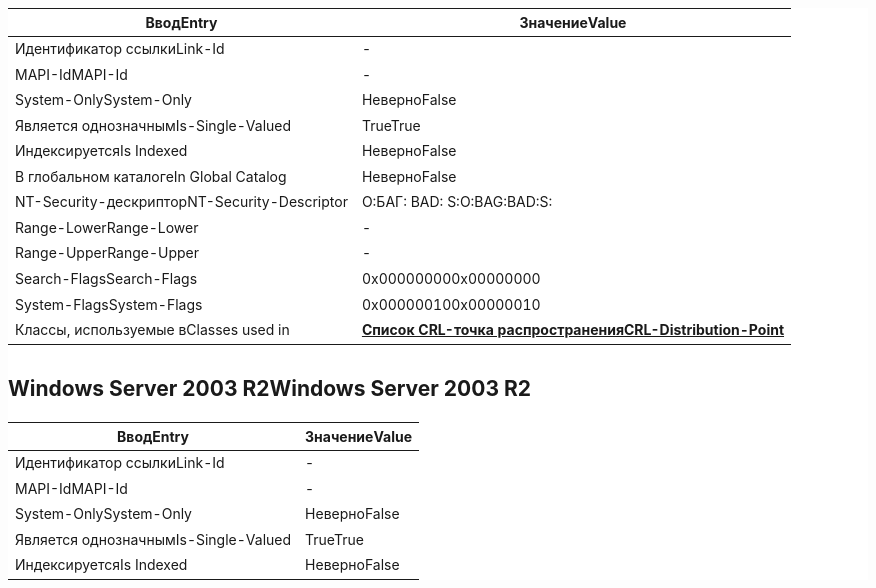 

| <span data-ttu-id="0d287-153">Ввод</span><span class="sxs-lookup"><span data-stu-id="0d287-153">Entry</span></span> | <span data-ttu-id="0d287-154">Значение</span><span class="sxs-lookup"><span data-stu-id="0d287-154">Value</span></span> |
|------------------------|---------------------------------------------------------------------|
| <span data-ttu-id="0d287-155">Идентификатор ссылки</span><span class="sxs-lookup"><span data-stu-id="0d287-155">Link-Id</span></span>                | \-                                                                  |
| <span data-ttu-id="0d287-156">MAPI-Id</span><span class="sxs-lookup"><span data-stu-id="0d287-156">MAPI-Id</span></span>                | \-                                                                  |
| <span data-ttu-id="0d287-157">System-Only</span><span class="sxs-lookup"><span data-stu-id="0d287-157">System-Only</span></span>            | <span data-ttu-id="0d287-158">Неверно</span><span class="sxs-lookup"><span data-stu-id="0d287-158">False</span></span>                                                               |
| <span data-ttu-id="0d287-159">Является однозначным</span><span class="sxs-lookup"><span data-stu-id="0d287-159">Is-Single-Valued</span></span>       | <span data-ttu-id="0d287-160">True</span><span class="sxs-lookup"><span data-stu-id="0d287-160">True</span></span>                                                                |
| <span data-ttu-id="0d287-161">Индексируется</span><span class="sxs-lookup"><span data-stu-id="0d287-161">Is Indexed</span></span>             | <span data-ttu-id="0d287-162">Неверно</span><span class="sxs-lookup"><span data-stu-id="0d287-162">False</span></span>                                                               |
| <span data-ttu-id="0d287-163">В глобальном каталоге</span><span class="sxs-lookup"><span data-stu-id="0d287-163">In Global Catalog</span></span>      | <span data-ttu-id="0d287-164">Неверно</span><span class="sxs-lookup"><span data-stu-id="0d287-164">False</span></span>                                                               |
| <span data-ttu-id="0d287-165">NT-Security-дескриптор</span><span class="sxs-lookup"><span data-stu-id="0d287-165">NT-Security-Descriptor</span></span> | <span data-ttu-id="0d287-166">О:БАГ: BAD: S:</span><span class="sxs-lookup"><span data-stu-id="0d287-166">O:BAG:BAD:S:</span></span>                                                        |
| <span data-ttu-id="0d287-167">Range-Lower</span><span class="sxs-lookup"><span data-stu-id="0d287-167">Range-Lower</span></span>            | \-                                                                  |
| <span data-ttu-id="0d287-168">Range-Upper</span><span class="sxs-lookup"><span data-stu-id="0d287-168">Range-Upper</span></span>            | \-                                                                  |
| <span data-ttu-id="0d287-169">Search-Flags</span><span class="sxs-lookup"><span data-stu-id="0d287-169">Search-Flags</span></span>           | <span data-ttu-id="0d287-170">0x00000000</span><span class="sxs-lookup"><span data-stu-id="0d287-170">0x00000000</span></span>                                                          |
| <span data-ttu-id="0d287-171">System-Flags</span><span class="sxs-lookup"><span data-stu-id="0d287-171">System-Flags</span></span>           | <span data-ttu-id="0d287-172">0x00000010</span><span class="sxs-lookup"><span data-stu-id="0d287-172">0x00000010</span></span>                                                          |
| <span data-ttu-id="0d287-173">Классы, используемые в</span><span class="sxs-lookup"><span data-stu-id="0d287-173">Classes used in</span></span>        | [<span data-ttu-id="0d287-174">**Список CRL-точка распространения**</span><span class="sxs-lookup"><span data-stu-id="0d287-174">**CRL-Distribution-Point**</span></span>](c-crldistributionpoint.md)<br/> |



## <a name="windows-server-2003-r2"></a><span data-ttu-id="0d287-175">Windows Server 2003 R2</span><span class="sxs-lookup"><span data-stu-id="0d287-175">Windows Server 2003 R2</span></span>



| <span data-ttu-id="0d287-176">Ввод</span><span class="sxs-lookup"><span data-stu-id="0d287-176">Entry</span></span> | <span data-ttu-id="0d287-177">Значение</span><span class="sxs-lookup"><span data-stu-id="0d287-177">Value</span></span> |
|------------------------|---------------------------------------------------------------------|
| <span data-ttu-id="0d287-178">Идентификатор ссылки</span><span class="sxs-lookup"><span data-stu-id="0d287-178">Link-Id</span></span>                | \-                                                                  |
| <span data-ttu-id="0d287-179">MAPI-Id</span><span class="sxs-lookup"><span data-stu-id="0d287-179">MAPI-Id</span></span>                | \-                                                                  |
| <span data-ttu-id="0d287-180">System-Only</span><span class="sxs-lookup"><span data-stu-id="0d287-180">System-Only</span></span>            | <span data-ttu-id="0d287-181">Неверно</span><span class="sxs-lookup"><span data-stu-id="0d287-181">False</span></span>                                                               |
| <span data-ttu-id="0d287-182">Является однозначным</span><span class="sxs-lookup"><span data-stu-id="0d287-182">Is-Single-Valued</span></span>       | <span data-ttu-id="0d287-183">True</span><span class="sxs-lookup"><span data-stu-id="0d287-183">True</span></span>                                                                |
| <span data-ttu-id="0d287-184">Индексируется</span><span class="sxs-lookup"><span data-stu-id="0d287-184">Is Indexed</span></span>             | <span data-ttu-id="0d287-185">Неверно</span><span class="sxs-lookup"><span data-stu-id="0d287-185">False</span></span>                                                               |